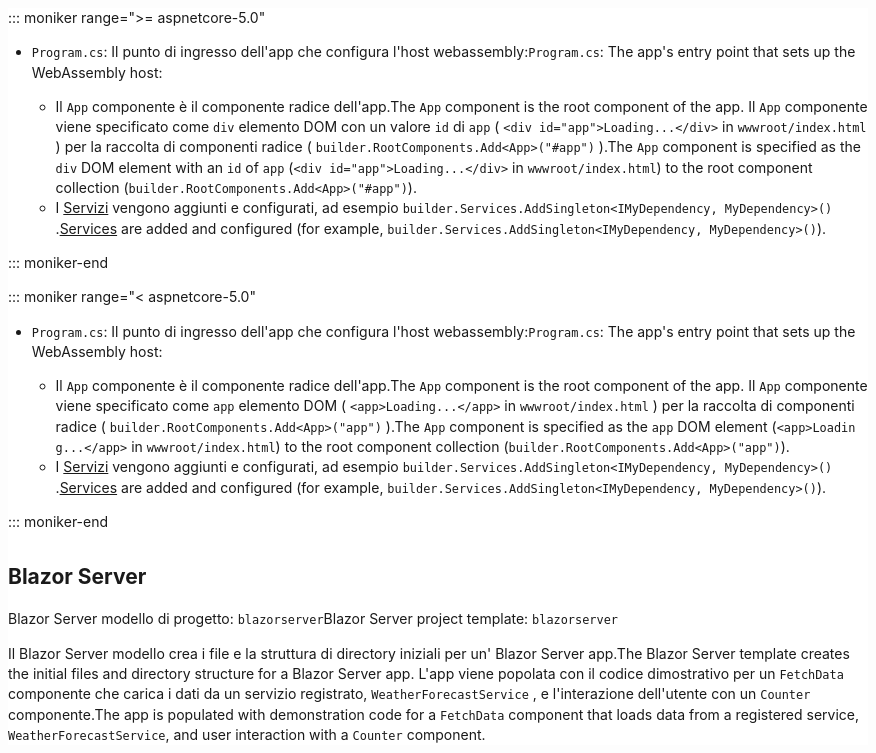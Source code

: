::: moniker range=">= aspnetcore-5.0"

* <span data-ttu-id="579ff-147">`Program.cs`: Il punto di ingresso dell'app che configura l'host webassembly:</span><span class="sxs-lookup"><span data-stu-id="579ff-147">`Program.cs`: The app's entry point that sets up the WebAssembly host:</span></span>
  
  * <span data-ttu-id="579ff-148">Il `App` componente è il componente radice dell'app.</span><span class="sxs-lookup"><span data-stu-id="579ff-148">The `App` component is the root component of the app.</span></span> <span data-ttu-id="579ff-149">Il `App` componente viene specificato come `div` elemento DOM con un valore `id` di `app` ( `<div id="app">Loading...</div>` in `wwwroot/index.html` ) per la raccolta di componenti radice ( `builder.RootComponents.Add<App>("#app")` ).</span><span class="sxs-lookup"><span data-stu-id="579ff-149">The `App` component is specified as the `div` DOM element with an `id` of `app` (`<div id="app">Loading...</div>` in `wwwroot/index.html`) to the root component collection (`builder.RootComponents.Add<App>("#app")`).</span></span>
  * <span data-ttu-id="579ff-150">I [Servizi](xref:blazor/fundamentals/dependency-injection) vengono aggiunti e configurati, ad esempio `builder.Services.AddSingleton<IMyDependency, MyDependency>()` .</span><span class="sxs-lookup"><span data-stu-id="579ff-150">[Services](xref:blazor/fundamentals/dependency-injection) are added and configured (for example, `builder.Services.AddSingleton<IMyDependency, MyDependency>()`).</span></span>

::: moniker-end

::: moniker range="< aspnetcore-5.0"

* <span data-ttu-id="579ff-151">`Program.cs`: Il punto di ingresso dell'app che configura l'host webassembly:</span><span class="sxs-lookup"><span data-stu-id="579ff-151">`Program.cs`: The app's entry point that sets up the WebAssembly host:</span></span>

  * <span data-ttu-id="579ff-152">Il `App` componente è il componente radice dell'app.</span><span class="sxs-lookup"><span data-stu-id="579ff-152">The `App` component is the root component of the app.</span></span> <span data-ttu-id="579ff-153">Il `App` componente viene specificato come `app` elemento DOM ( `<app>Loading...</app>` in `wwwroot/index.html` ) per la raccolta di componenti radice ( `builder.RootComponents.Add<App>("app")` ).</span><span class="sxs-lookup"><span data-stu-id="579ff-153">The `App` component is specified as the `app` DOM element (`<app>Loading...</app>` in `wwwroot/index.html`) to the root component collection (`builder.RootComponents.Add<App>("app")`).</span></span>
  * <span data-ttu-id="579ff-154">I [Servizi](xref:blazor/fundamentals/dependency-injection) vengono aggiunti e configurati, ad esempio `builder.Services.AddSingleton<IMyDependency, MyDependency>()` .</span><span class="sxs-lookup"><span data-stu-id="579ff-154">[Services](xref:blazor/fundamentals/dependency-injection) are added and configured (for example, `builder.Services.AddSingleton<IMyDependency, MyDependency>()`).</span></span>

::: moniker-end

## Blazor Server

<span data-ttu-id="579ff-155">Blazor Server modello di progetto: `blazorserver`</span><span class="sxs-lookup"><span data-stu-id="579ff-155">Blazor Server project template: `blazorserver`</span></span>

<span data-ttu-id="579ff-156">Il Blazor Server modello crea i file e la struttura di directory iniziali per un' Blazor Server app.</span><span class="sxs-lookup"><span data-stu-id="579ff-156">The Blazor Server template creates the initial files and directory structure for a Blazor Server app.</span></span> <span data-ttu-id="579ff-157">L'app viene popolata con il codice dimostrativo per un `FetchData` componente che carica i dati da un servizio registrato, `WeatherForecastService` , e l'interazione dell'utente con un `Counter` componente.</span><span class="sxs-lookup"><span data-stu-id="579ff-157">The app is populated with demonstration code for a `FetchData` component that loads data from a registered service, `WeatherForecastService`, and user interaction with a `Counter` component.</span></span>
